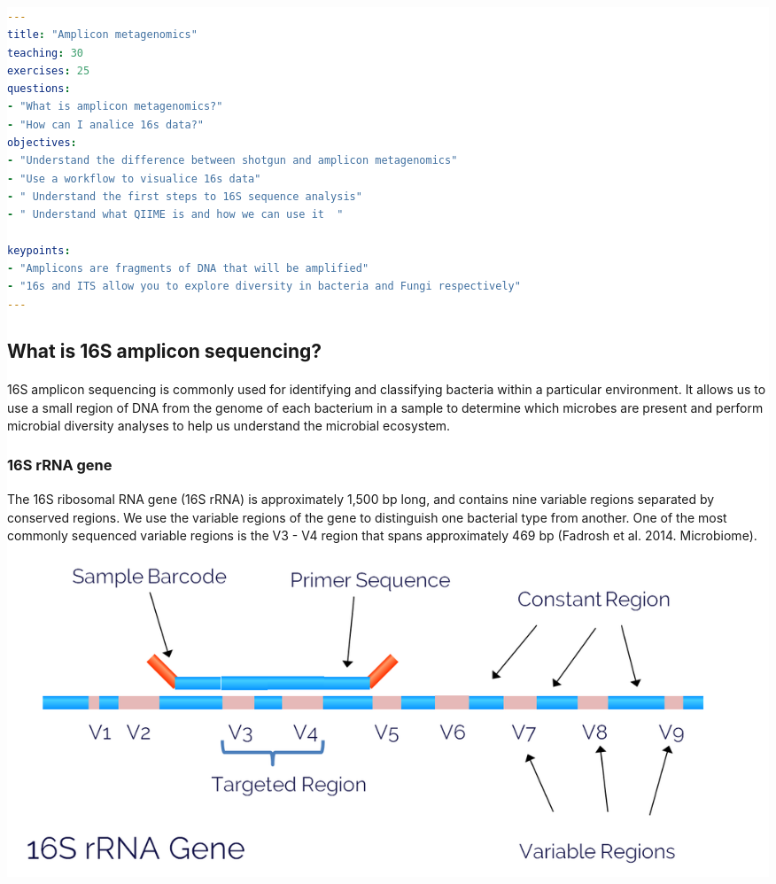 ```yaml
---
title: "Amplicon metagenomics"  
teaching: 30
exercises: 25
questions:
- "What is amplicon metagenomics?"
- "How can I analice 16s data?"
objectives:
- "Understand the difference between shotgun and amplicon metagenomics"
- "Use a workflow to visualice 16s data"
- " Understand the first steps to 16S sequence analysis"  
- " Understand what QIIME is and how we can use it  "

keypoints:
- "Amplicons are fragments of DNA that will be amplified"
- "16s and ITS allow you to explore diversity in bacteria and Fungi respectively"
---
```



## What is 16S amplicon sequencing?

16S amplicon sequencing is commonly used for identifying and classifying bacteria within a particular environment. It allows us to use a small region of DNA from the genome of each bacterium in a sample to determine which microbes are present and perform microbial diversity analyses to help us understand the microbial ecosystem.  


### 16S rRNA gene

The 16S ribosomal RNA gene (16S rRNA) is approximately 1,500 bp long, and contains nine variable regions separated by conserved regions. We use the variable regions of the gene to distinguish one bacterial type from another. One of the most commonly sequenced variable regions is the V3 - V4 region that spans approximately 469 bp (Fadrosh et al. 2014. Microbiome).   

![16S rRNA Variable Regions (http://www.lcsciences.com/)](../fig/16s-gene.png)
